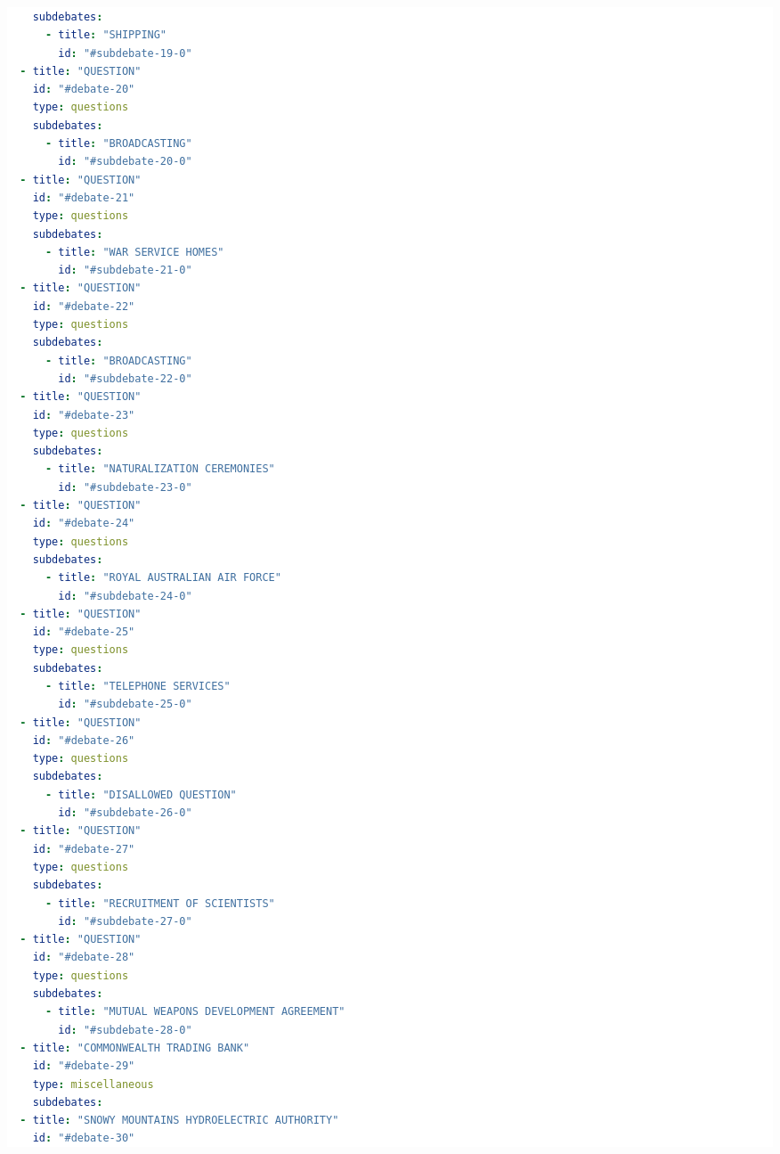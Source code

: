 ```yaml
    subdebates:
      - title: "SHIPPING"
        id: "#subdebate-19-0"
  - title: "QUESTION"
    id: "#debate-20"
    type: questions
    subdebates:
      - title: "BROADCASTING"
        id: "#subdebate-20-0"
  - title: "QUESTION"
    id: "#debate-21"
    type: questions
    subdebates:
      - title: "WAR SERVICE HOMES"
        id: "#subdebate-21-0"
  - title: "QUESTION"
    id: "#debate-22"
    type: questions
    subdebates:
      - title: "BROADCASTING"
        id: "#subdebate-22-0"
  - title: "QUESTION"
    id: "#debate-23"
    type: questions
    subdebates:
      - title: "NATURALIZATION CEREMONIES"
        id: "#subdebate-23-0"
  - title: "QUESTION"
    id: "#debate-24"
    type: questions
    subdebates:
      - title: "ROYAL AUSTRALIAN AIR FORCE"
        id: "#subdebate-24-0"
  - title: "QUESTION"
    id: "#debate-25"
    type: questions
    subdebates:
      - title: "TELEPHONE SERVICES"
        id: "#subdebate-25-0"
  - title: "QUESTION"
    id: "#debate-26"
    type: questions
    subdebates:
      - title: "DISALLOWED QUESTION"
        id: "#subdebate-26-0"
  - title: "QUESTION"
    id: "#debate-27"
    type: questions
    subdebates:
      - title: "RECRUITMENT OF SCIENTISTS"
        id: "#subdebate-27-0"
  - title: "QUESTION"
    id: "#debate-28"
    type: questions
    subdebates:
      - title: "MUTUAL WEAPONS DEVELOPMENT AGREEMENT"
        id: "#subdebate-28-0"
  - title: "COMMONWEALTH TRADING BANK"
    id: "#debate-29"
    type: miscellaneous
    subdebates:
  - title: "SNOWY MOUNTAINS HYDROELECTRIC AUTHORITY"
    id: "#debate-30"
```